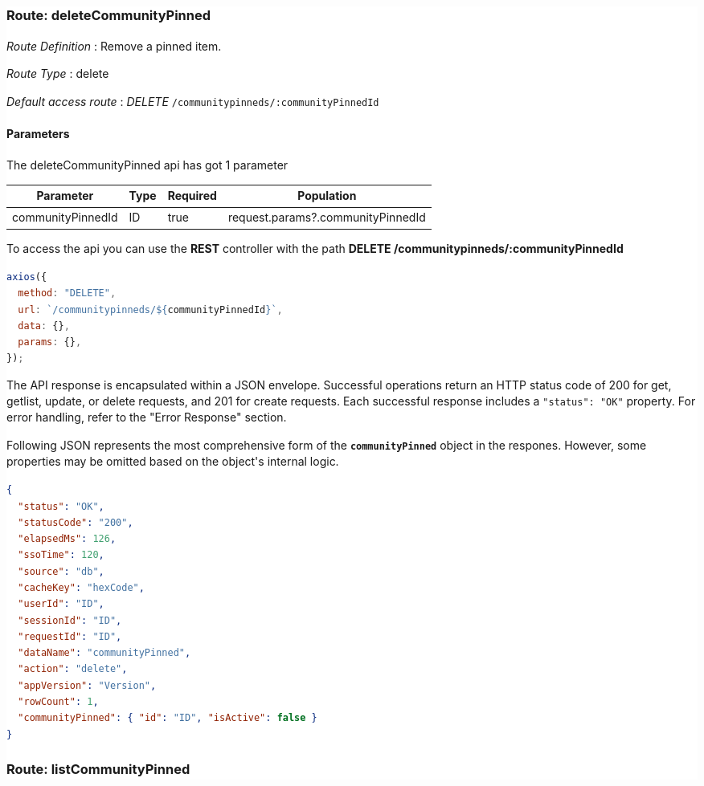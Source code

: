 ### Route: deleteCommunityPinned

_Route Definition_ : Remove a pinned item.

_Route Type_ : delete

_Default access route_ : _DELETE_ `/communitypinneds/:communityPinnedId`

#### Parameters

The deleteCommunityPinned api has got 1 parameter

| Parameter         | Type | Required | Population                        |
| ----------------- | ---- | -------- | --------------------------------- |
| communityPinnedId | ID   | true     | request.params?.communityPinnedId |

To access the api you can use the **REST** controller with the path **DELETE /communitypinneds/:communityPinnedId**

```js
axios({
  method: "DELETE",
  url: `/communitypinneds/${communityPinnedId}`,
  data: {},
  params: {},
});
```

The API response is encapsulated within a JSON envelope. Successful operations return an HTTP status code of 200 for get, getlist, update, or delete requests, and 201 for create requests. Each successful response includes a `"status": "OK"` property. For error handling, refer to the "Error Response" section.

Following JSON represents the most comprehensive form of the **`communityPinned`** object in the respones. However, some properties may be omitted based on the object's internal logic.

```json
{
  "status": "OK",
  "statusCode": "200",
  "elapsedMs": 126,
  "ssoTime": 120,
  "source": "db",
  "cacheKey": "hexCode",
  "userId": "ID",
  "sessionId": "ID",
  "requestId": "ID",
  "dataName": "communityPinned",
  "action": "delete",
  "appVersion": "Version",
  "rowCount": 1,
  "communityPinned": { "id": "ID", "isActive": false }
}
```

### Route: listCommunityPinned
